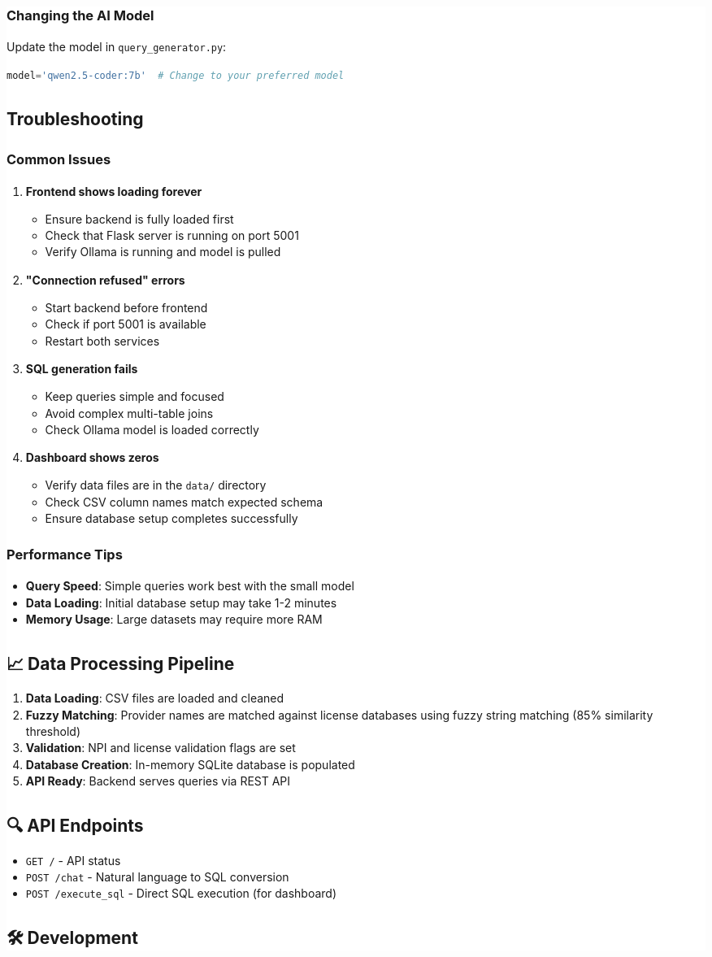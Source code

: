 ### Changing the AI Model
Update the model in `query_generator.py`:
```python
model='qwen2.5-coder:7b'  # Change to your preferred model
```

##  Troubleshooting

### Common Issues

1. **Frontend shows loading forever**
   - Ensure backend is fully loaded first
   - Check that Flask server is running on port 5001
   - Verify Ollama is running and model is pulled

2. **"Connection refused" errors**
   - Start backend before frontend
   - Check if port 5001 is available
   - Restart both services

3. **SQL generation fails**
   - Keep queries simple and focused
   - Avoid complex multi-table joins
   - Check Ollama model is loaded correctly

4. **Dashboard shows zeros**
   - Verify data files are in the `data/` directory
   - Check CSV column names match expected schema
   - Ensure database setup completes successfully

### Performance Tips

- **Query Speed**: Simple queries work best with the small model
- **Data Loading**: Initial database setup may take 1-2 minutes
- **Memory Usage**: Large datasets may require more RAM

## 📈 Data Processing Pipeline

1. **Data Loading**: CSV files are loaded and cleaned
2. **Fuzzy Matching**: Provider names are matched against license databases using fuzzy string matching (85% similarity threshold)
3. **Validation**: NPI and license validation flags are set
4. **Database Creation**: In-memory SQLite database is populated
5. **API Ready**: Backend serves queries via REST API

## 🔍 API Endpoints

- `GET /` - API status
- `POST /chat` - Natural language to SQL conversion
- `POST /execute_sql` - Direct SQL execution (for dashboard)

## 🛠️ Development
